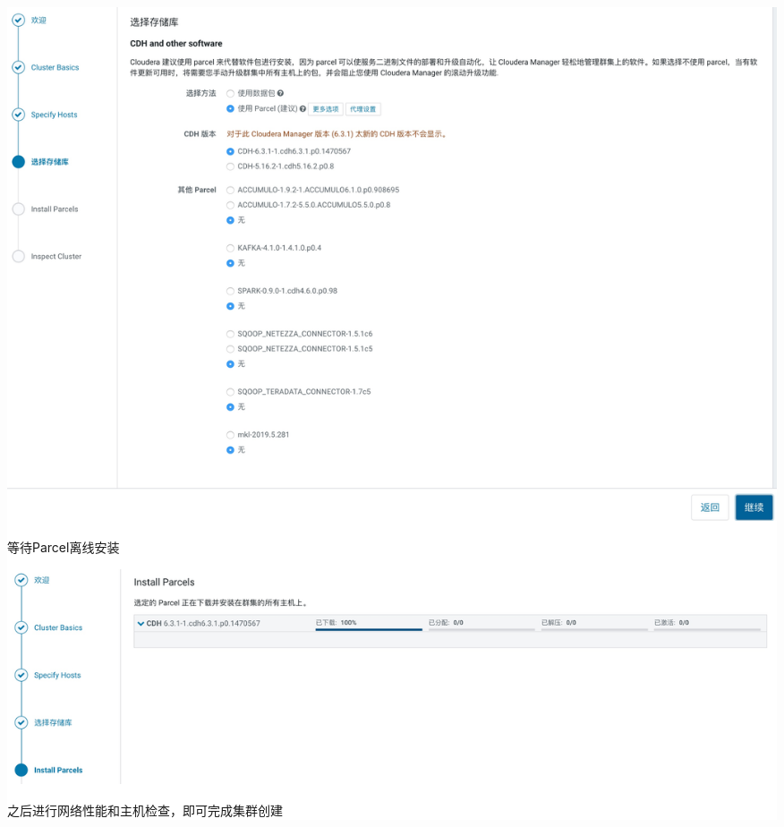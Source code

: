 ![img](resources/images/CDH_6.3.1_离线安装部署教程/1668042047371-7.png)



等待Parcel离线安装

![img](resources/images/CDH_6.3.1_离线安装部署教程/1668042047371-8.png)



之后进行网络性能和主机检查，即可完成集群创建
